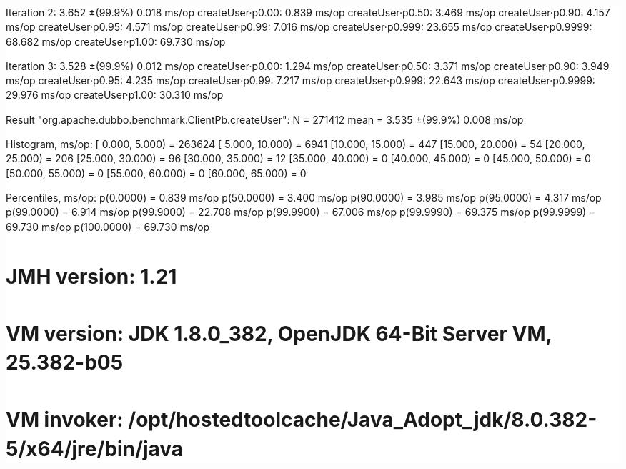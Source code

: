 Iteration   2: 3.652 ±(99.9%) 0.018 ms/op
                 createUser·p0.00:   0.839 ms/op
                 createUser·p0.50:   3.469 ms/op
                 createUser·p0.90:   4.157 ms/op
                 createUser·p0.95:   4.571 ms/op
                 createUser·p0.99:   7.016 ms/op
                 createUser·p0.999:  23.655 ms/op
                 createUser·p0.9999: 68.682 ms/op
                 createUser·p1.00:   69.730 ms/op

Iteration   3: 3.528 ±(99.9%) 0.012 ms/op
                 createUser·p0.00:   1.294 ms/op
                 createUser·p0.50:   3.371 ms/op
                 createUser·p0.90:   3.949 ms/op
                 createUser·p0.95:   4.235 ms/op
                 createUser·p0.99:   7.217 ms/op
                 createUser·p0.999:  22.643 ms/op
                 createUser·p0.9999: 29.976 ms/op
                 createUser·p1.00:   30.310 ms/op



Result "org.apache.dubbo.benchmark.ClientPb.createUser":
  N = 271412
  mean =      3.535 ±(99.9%) 0.008 ms/op

  Histogram, ms/op:
    [ 0.000,  5.000) = 263624 
    [ 5.000, 10.000) = 6941 
    [10.000, 15.000) = 447 
    [15.000, 20.000) = 54 
    [20.000, 25.000) = 206 
    [25.000, 30.000) = 96 
    [30.000, 35.000) = 12 
    [35.000, 40.000) = 0 
    [40.000, 45.000) = 0 
    [45.000, 50.000) = 0 
    [50.000, 55.000) = 0 
    [55.000, 60.000) = 0 
    [60.000, 65.000) = 0 

  Percentiles, ms/op:
      p(0.0000) =      0.839 ms/op
     p(50.0000) =      3.400 ms/op
     p(90.0000) =      3.985 ms/op
     p(95.0000) =      4.317 ms/op
     p(99.0000) =      6.914 ms/op
     p(99.9000) =     22.708 ms/op
     p(99.9900) =     67.006 ms/op
     p(99.9990) =     69.375 ms/op
     p(99.9999) =     69.730 ms/op
    p(100.0000) =     69.730 ms/op


# JMH version: 1.21
# VM version: JDK 1.8.0_382, OpenJDK 64-Bit Server VM, 25.382-b05
# VM invoker: /opt/hostedtoolcache/Java_Adopt_jdk/8.0.382-5/x64/jre/bin/java